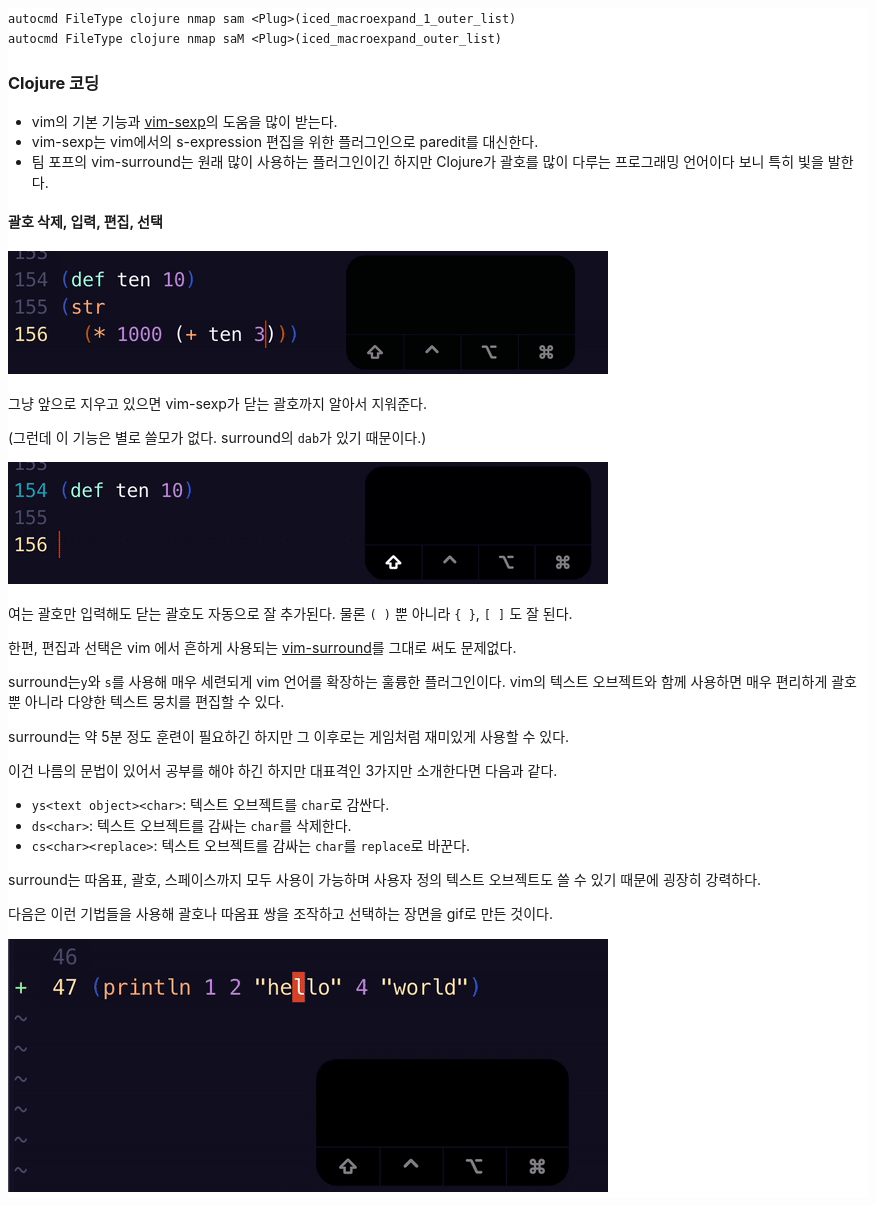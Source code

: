 ```viml
autocmd FileType clojure nmap sam <Plug>(iced_macroexpand_1_outer_list)
autocmd FileType clojure nmap saM <Plug>(iced_macroexpand_outer_list)
```

### Clojure 코딩

- vim의 기본 기능과 [vim-sexp]( https://github.com/guns/vim-sexp )의 도움을 많이 받는다.
- vim-sexp는 vim에서의 s-expression 편집을 위한 플러그인으로 paredit를 대신한다.
- 팀 포프의 vim-surround는 원래 많이 사용하는 플러그인이긴 하지만 Clojure가 괄호를 많이 다루는 프로그래밍 언어이다 보니 특히 빛을 발한다.

#### 괄호 삭제, 입력, 편집, 선택

![괄호를 삭제하는 모습]( /resource/C8/18B9F8-7A97-432E-9CEC-795E39AB8608/sexp-delete.gif )

그냥 앞으로 지우고 있으면 vim-sexp가 닫는 괄호까지 알아서 지워준다.

(그런데 이 기능은 별로 쓸모가 없다. surround의 `dab`가 있기 때문이다.)

![괄호를 추가하는 모습]( /resource/C8/18B9F8-7A97-432E-9CEC-795E39AB8608/sexp-insert-pair.gif )

여는 괄호만 입력해도 닫는 괄호도 자동으로 잘 추가된다. 물론 `( )` 뿐 아니라 `{ }`, `[ ]` 도 잘 된다.

한편, 편집과 선택은 vim 에서 흔하게 사용되는 [vim-surround]( https://github.com/tpope/vim-surround )를 그대로 써도 문제없다.

surround는`y`와 `s`를 사용해 매우 세련되게 vim 언어를 확장하는 훌륭한 플러그인이다.
vim의 텍스트 오브젝트와 함께 사용하면 매우 편리하게 괄호 뿐 아니라 다양한 텍스트 뭉치를 편집할 수 있다.

surround는 약 5분 정도 훈련이 필요하긴 하지만 그 이후로는 게임처럼 재미있게 사용할 수 있다.

이건 나름의 문법이 있어서 공부를 해야 하긴 하지만 대표격인 3가지만 소개한다면 다음과 같다.

- `ys<text object><char>`: 텍스트 오브젝트를 `char`로 감싼다.
- `ds<char>`: 텍스트 오브젝트를 감싸는 `char`를 삭제한다.
- `cs<char><replace>`: 텍스트 오브젝트를 감싸는 `char`를 `replace`로 바꾼다.

surround는 따옴표, 괄호, 스페이스까지 모두 사용이 가능하며 사용자 정의 텍스트 오브젝트도 쓸 수 있기 때문에 굉장히 강력하다.

다음은 이런 기법들을 사용해 괄호나 따옴표 쌍을 조작하고 선택하는 장면을 gif로 만든 것이다.

![vim surround를 사용하는 모습]( /resource/C8/18B9F8-7A97-432E-9CEC-795E39AB8608/surround.gif )


[^coc-config-file]: 보통 `~/.config/nvim/coc-settings.json` 경로에 있다.